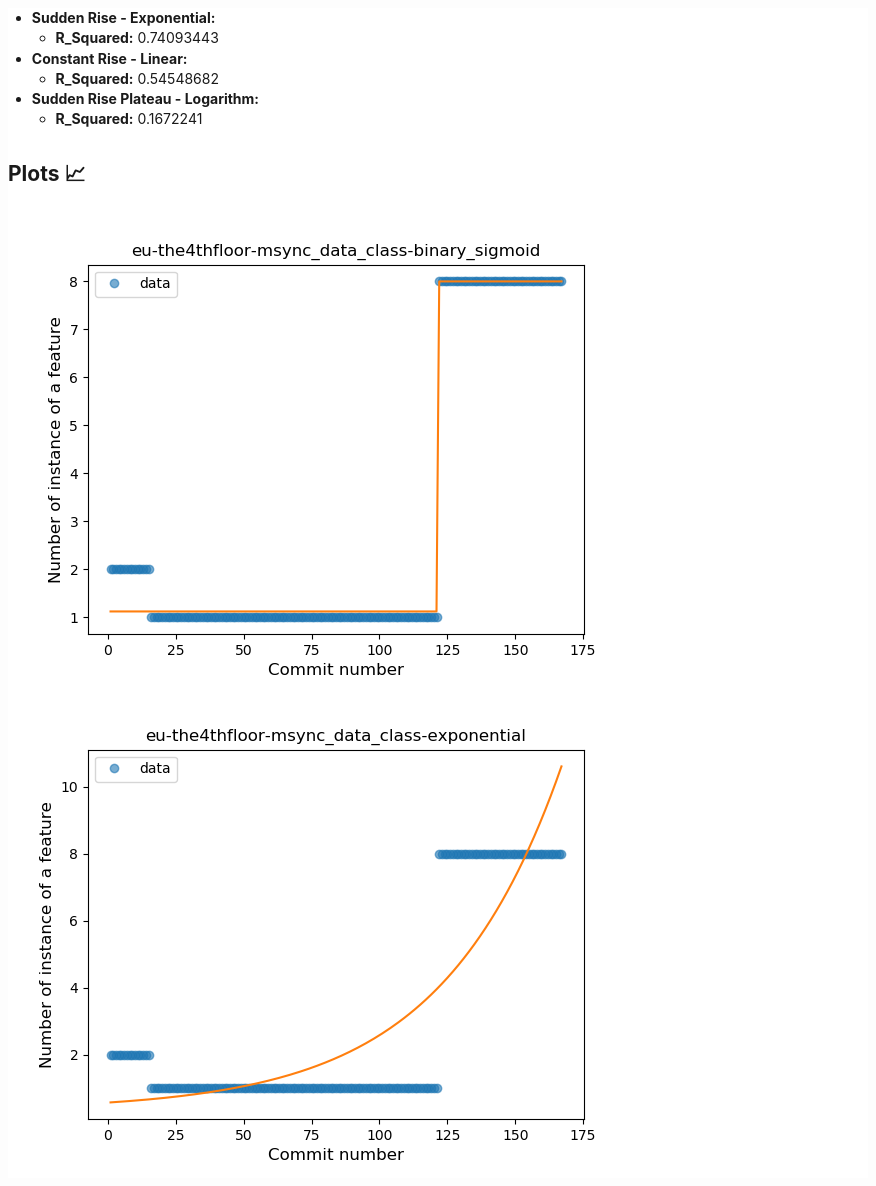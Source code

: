 * **Sudden Rise - Exponential:** ![equation](http://latex.codecogs.com/svg.latex?64.431527x%5E%7B1.022969%7D%20&plus;%200.340766)
    * **R_Squared:** 0.74093443
* **Constant Rise - Linear:** ![equation](http://latex.codecogs.com/svg.latex?0.047257x%20&plus;%20-0.951663)
    * **R_Squared:** 0.54548682
* **Sudden Rise Plateau - Logarithm:** ![equation](http://latex.codecogs.com/svg.latex?0.999048%5Clog_%7B3.657218%7D%28x%29%20&plus;%200.0)
    * **R_Squared:** 0.1672241

**Plots** :chart_with_upwards_trend:
-----

![eu-the4thfloor-msync T9](../plots/eu-the4thfloor-msync_data_class_T9.png)
![eu-the4thfloor-msync T4](../plots/eu-the4thfloor-msync_data_class_T4.png)
